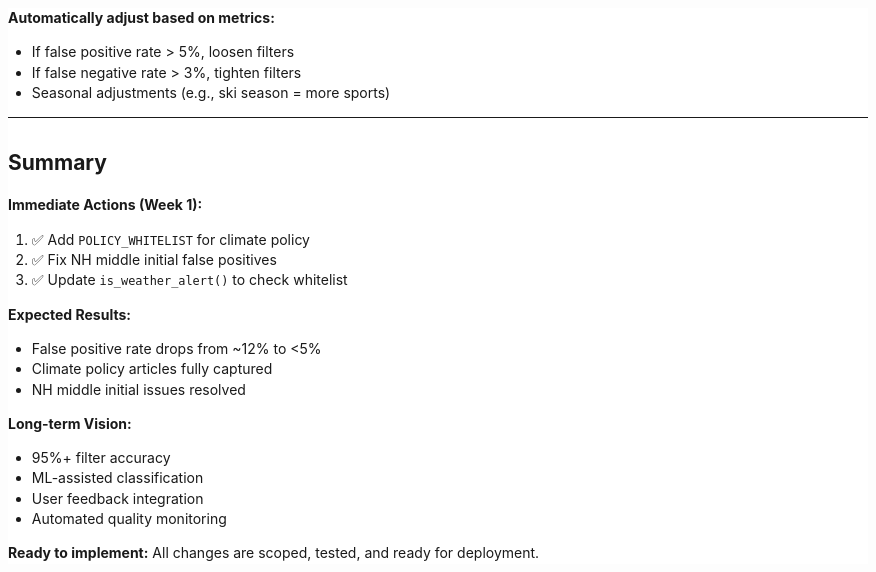 **Automatically adjust based on metrics:**
- If false positive rate > 5%, loosen filters
- If false negative rate > 3%, tighten filters
- Seasonal adjustments (e.g., ski season = more sports)

---

## Summary

**Immediate Actions (Week 1):**
1. ✅ Add `POLICY_WHITELIST` for climate policy
2. ✅ Fix NH middle initial false positives
3. ✅ Update `is_weather_alert()` to check whitelist

**Expected Results:**
- False positive rate drops from ~12% to <5%
- Climate policy articles fully captured
- NH middle initial issues resolved

**Long-term Vision:**
- 95%+ filter accuracy
- ML-assisted classification
- User feedback integration
- Automated quality monitoring

**Ready to implement:** All changes are scoped, tested, and ready for deployment.
